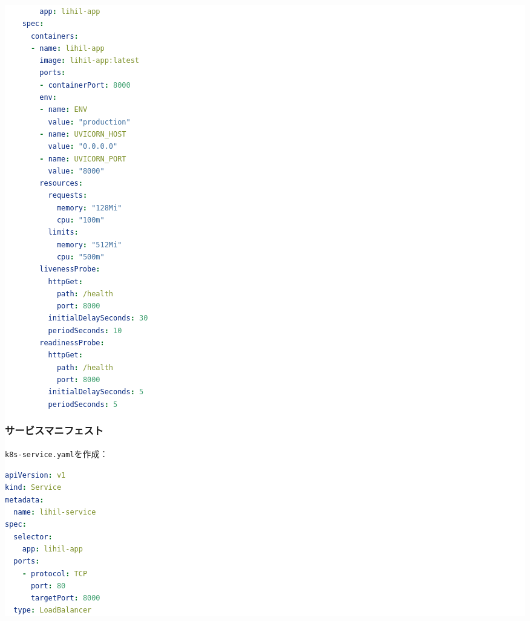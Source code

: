 ```yaml
        app: lihil-app
    spec:
      containers:
      - name: lihil-app
        image: lihil-app:latest
        ports:
        - containerPort: 8000
        env:
        - name: ENV
          value: "production"
        - name: UVICORN_HOST
          value: "0.0.0.0"
        - name: UVICORN_PORT
          value: "8000"
        resources:
          requests:
            memory: "128Mi"
            cpu: "100m"
          limits:
            memory: "512Mi"
            cpu: "500m"
        livenessProbe:
          httpGet:
            path: /health
            port: 8000
          initialDelaySeconds: 30
          periodSeconds: 10
        readinessProbe:
          httpGet:
            path: /health
            port: 8000
          initialDelaySeconds: 5
          periodSeconds: 5
```

### サービスマニフェスト

`k8s-service.yaml`を作成：

```yaml
apiVersion: v1
kind: Service
metadata:
  name: lihil-service
spec:
  selector:
    app: lihil-app
  ports:
    - protocol: TCP
      port: 80
      targetPort: 8000
  type: LoadBalancer
```
